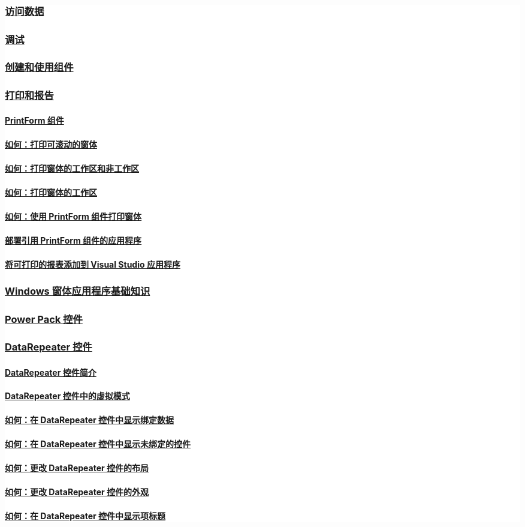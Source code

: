 ### [访问数据](visual-basic/developing-apps/accessing-data.md)
### [调试](visual-basic/developing-apps/debugging.md)
### [创建和使用组件](visual-basic/developing-apps/creating-and-using-components.md)

### [打印和报告](visual-basic/developing-apps/printing/printing-and-reporting.md)
#### [PrintForm 组件](visual-basic/developing-apps/printing/printform-component.md)
#### [如何：打印可滚动的窗体](visual-basic/developing-apps/printing/how-to-print-a-scrollable-form.md)
#### [如何：打印窗体的工作区和非工作区](visual-basic/developing-apps/printing/how-to-print-client-and-non-client-areas-of-a-form.md)
#### [如何：打印窗体的工作区](visual-basic/developing-apps/printing/how-to-print-the-client-area-of-a-form.md)
#### [如何：使用 PrintForm 组件打印窗体](visual-basic/developing-apps/printing/how-to-print-a-form-by-using-the-printform-component.md)
#### [部署引用 PrintForm 组件的应用程序](visual-basic/developing-apps/printing/deploying-applications-that-reference-the-printform-component.md)
#### [将可打印的报表添加到 Visual Studio 应用程序](visual-basic/developing-apps/printing/adding-printable-reports-to-visual-studio-applications.md)

### [Windows 窗体应用程序基础知识](visual-basic/developing-apps/windows-forms/windows-forms-application-basics.md)
### [Power Pack 控件](visual-basic/developing-apps/windows-forms/power-packs-controls.md)
### [DataRepeater 控件](visual-basic/developing-apps/windows-forms/datarepeater-control-visual-studio.md)
#### [DataRepeater 控件简介](visual-basic/developing-apps/windows-forms/introduction-to-the-datarepeater-control-visual-studio.md)
#### [DataRepeater 控件中的虚拟模式](visual-basic/developing-apps/windows-forms/virtual-mode-in-the-datarepeater-control-visual-studio.md)
#### [如何：在 DataRepeater 控件中显示绑定数据](visual-basic/developing-apps/windows-forms/how-to-display-bound-data-in-a-datarepeater-control-visual-studio.md)
#### [如何：在 DataRepeater 控件中显示未绑定的控件](visual-basic/developing-apps/windows-forms/how-to-display-unbound-controls-in-a-datarepeater-control-visual-studio.md)
#### [如何：更改 DataRepeater 控件的布局](visual-basic/developing-apps/windows-forms/how-to-change-the-layout-of-a-datarepeater-control-visual-studio.md)
#### [如何：更改 DataRepeater 控件的外观](visual-basic/developing-apps/windows-forms/how-to-change-the-appearance-of-a-datarepeater-control-visual-studio.md)
#### [如何：在 DataRepeater 控件中显示项标题](visual-basic/developing-apps/windows-forms/how-to-display-item-headers-in-a-datarepeater-control-visual-studio.md)